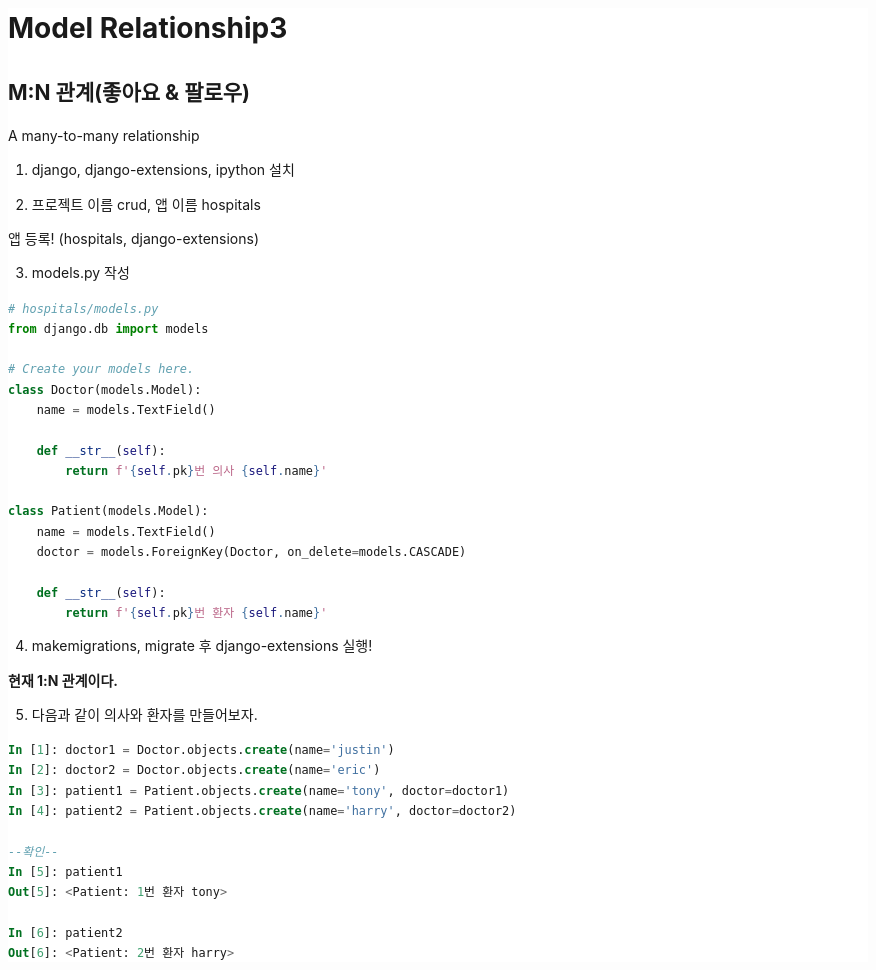 # Model Relationship3

## M:N 관계(좋아요 & 팔로우)

A many-to-many relationship



1) django, django-extensions, ipython 설치

2) 프로젝트 이름 crud, 앱 이름 hospitals

앱 등록! (hospitals, django-extensions)



3) models.py 작성

```python
# hospitals/models.py
from django.db import models

# Create your models here.
class Doctor(models.Model):
    name = models.TextField()

    def __str__(self):
        return f'{self.pk}번 의사 {self.name}'

class Patient(models.Model):
    name = models.TextField()
    doctor = models.ForeignKey(Doctor, on_delete=models.CASCADE)

    def __str__(self):
        return f'{self.pk}번 환자 {self.name}'
```

4) makemigrations, migrate 후 django-extensions 실행!

**현재 1:N 관계이다.**

5) 다음과 같이 의사와 환자를 만들어보자.

```sql
In [1]: doctor1 = Doctor.objects.create(name='justin')
In [2]: doctor2 = Doctor.objects.create(name='eric')
In [3]: patient1 = Patient.objects.create(name='tony', doctor=doctor1)
In [4]: patient2 = Patient.objects.create(name='harry', doctor=doctor2)

--확인--
In [5]: patient1
Out[5]: <Patient: 1번 환자 tony>

In [6]: patient2
Out[6]: <Patient: 2번 환자 harry>
```
